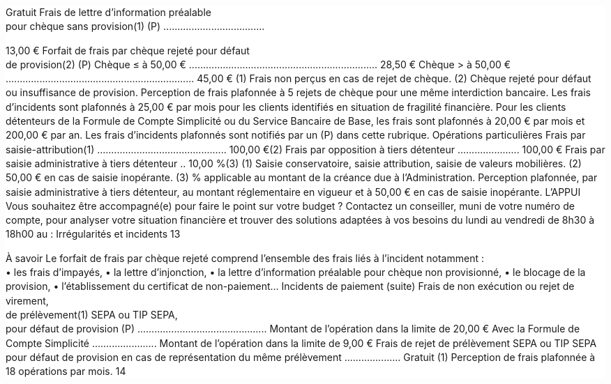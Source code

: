Gratuit 
Frais de lettre d’information préalable  
pour chèque sans provision(1) (P)  ....................................
 
13,00 € 
Forfait de frais par chèque rejeté pour défaut  
de provision(2) (P) 
Chèque ≤ à 50,00 €  ................................................................... 
28,50 € 
Chèque > à 50,00 €  ................................................................... 
45,00 € 
(1) Frais non perçus en cas de rejet de chèque. (2) Chèque rejeté pour défaut ou insuffisance de 
provision. Perception de frais plafonnée à 5 rejets de chèque pour une même interdiction bancaire. 
Les frais d’incidents sont plafonnés à 25,00 € par mois pour les clients 
identifiés en situation de fragilité financière. Pour les clients détenteurs 
de la Formule de Compte Simplicité ou du Service Bancaire de Base, 
les frais sont plafonnés à 20,00 € par mois et 200,00 € par an. Les frais 
d’incidents plafonnés sont notifiés par un (P) dans cette rubrique. 
Opérations particulières 
Frais par saisie-attribution(1)  .............................................. 
100,00 €(2) 
Frais par opposition à tiers détenteur  ...................... 
100,00 € 
Frais par saisie administrative à tiers détenteur  .. 
10,00 %(3) 
(1) Saisie conservatoire, saisie attribution, saisie de valeurs mobilières. (2) 50,00 € en cas de 
saisie inopérante. (3) % applicable au montant de la créance due à l’Administration. Perception 
plafonnée, par saisie administrative à tiers détenteur, au montant réglementaire en vigueur et 
à 50,00 € en cas de saisie inopérante. 
L’APPUI 
Vous souhaitez être accompagné(e) pour faire le point sur votre budget ? Contactez 
un conseiller, muni de votre numéro de compte, pour analyser votre situation 
financière et trouver des solutions adaptées à vos besoins du lundi au vendredi 
de 8h30 à 18h00 au : 
Irrégularités et incidents 
13

À savoir 
Le forfait de frais par chèque rejeté comprend l’ensemble des frais liés à 
l’incident notamment :   
• les frais d’impayés, 
• la lettre d’injonction, 
• la lettre d’information préalable pour chèque non provisionné, 
• le blocage de la provision, 
• l’établissement du certificat de non-paiement… 
Incidents de paiement (suite) 
Frais de non exécution ou rejet de virement,  
de prélèvement(1) SEPA ou TIP SEPA,  
pour défaut de provision (P)  .............................................. 
Montant de l’opération 
dans la limite de 20,00 € 
Avec la Formule de Compte Simplicité  ....................... 
Montant de l’opération 
dans la limite de 9,00 € 
Frais de rejet de prélèvement SEPA ou TIP SEPA 
pour défaut de provision en cas de 
représentation du même prélèvement  .................... 
Gratuit 
(1) Perception de frais plafonnée à 18 opérations par mois. 
14

